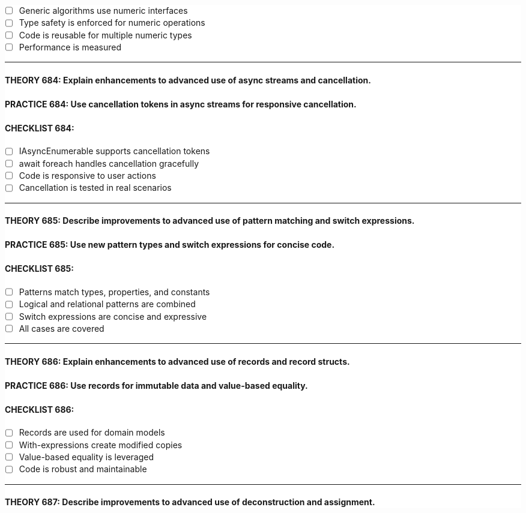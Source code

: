 - [ ] Generic algorithms use numeric interfaces
- [ ] Type safety is enforced for numeric operations
- [ ] Code is reusable for multiple numeric types
- [ ] Performance is measured

---

#### THEORY 684: Explain enhancements to advanced use of async streams and cancellation.

#### PRACTICE 684: Use cancellation tokens in async streams for responsive cancellation.

#### CHECKLIST 684:

- [ ] IAsyncEnumerable<T> supports cancellation tokens
- [ ] await foreach handles cancellation gracefully
- [ ] Code is responsive to user actions
- [ ] Cancellation is tested in real scenarios

---

#### THEORY 685: Describe improvements to advanced use of pattern matching and switch expressions.

#### PRACTICE 685: Use new pattern types and switch expressions for concise code.

#### CHECKLIST 685:

- [ ] Patterns match types, properties, and constants
- [ ] Logical and relational patterns are combined
- [ ] Switch expressions are concise and expressive
- [ ] All cases are covered

---

#### THEORY 686: Explain enhancements to advanced use of records and record structs.

#### PRACTICE 686: Use records for immutable data and value-based equality.

#### CHECKLIST 686:

- [ ] Records are used for domain models
- [ ] With-expressions create modified copies
- [ ] Value-based equality is leveraged
- [ ] Code is robust and maintainable

---

#### THEORY 687: Describe improvements to advanced use of deconstruction and assignment.
